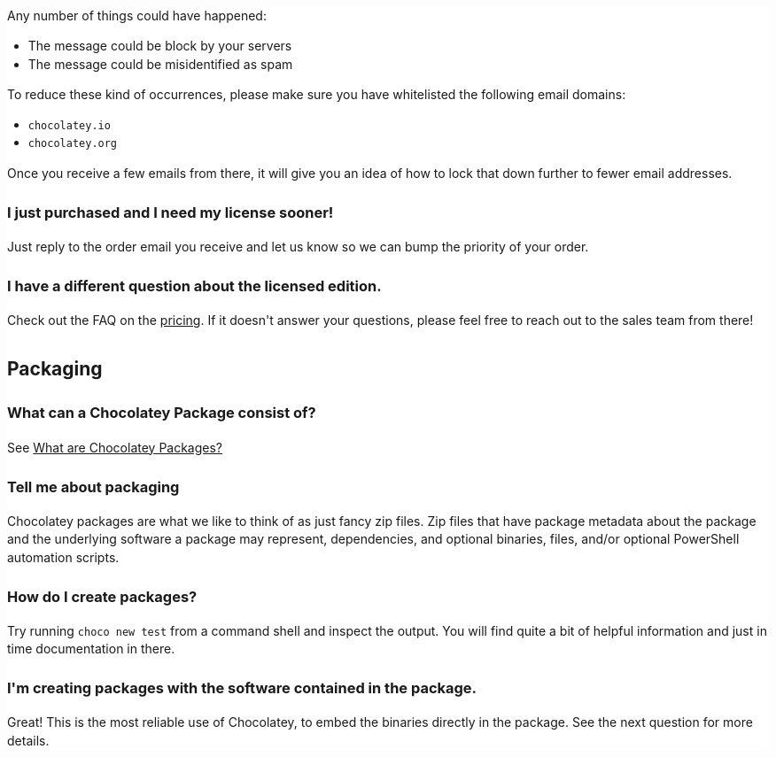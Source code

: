 Any number of things could have happened:

* The message could be block by your servers
* The message could be misidentified as spam

To reduce these kind of occurrences, please make sure you have whitelisted the following email domains:

* `chocolatey.io`
* `chocolatey.org`

Once you receive a few emails from there, it will give you an idea of how to lock that down further to fewer email addresses.

<a id="markdown-i-just-purchased-and-i-need-my-license-sooner" name="i-just-purchased-and-i-need-my-license-sooner"></a>
### I just purchased and I need my license sooner!
Just reply to the order email you receive and let us know so we can bump the priority of your order.

<a id="markdown-i-have-a-different-question-about-the-licensed-edition" name="i-have-a-different-question-about-the-licensed-edition"></a>
### I have a different question about the licensed edition.
Check out the FAQ on the [pricing](https://chocolatey.org/pricing#faq). If it doesn't answer your questions, please feel free to reach out to the sales team from there!



<a id="markdown-packaging" name="packaging"></a>
## Packaging

<a id="markdown-what-can-a-chocolatey-package-consist-of" name="what-can-a-chocolatey-package-consist-of"></a>
### What can a Chocolatey Package consist of?
See [What are Chocolatey Packages?](../usage/getting-started#what-are-chocolatey-packages)

<a id="markdown-tell-me-about-packaging" name="tell-me-about-packaging"></a>
### Tell me about packaging
Chocolatey packages are what we like to think of as just fancy zip files. Zip files that have package metadata about the package and the underlying software a package may represent, dependencies, and optional binaries, files, and/or optional PowerShell automation scripts.

<a id="markdown-how-do-i-create-packages" name="how-do-i-create-packages"></a>
### How do I create packages?
Try running `choco new test` from a command shell and inspect the output. You will find quite a bit of helpful information and just in time documentation in there.

<a id="markdown-im-creating-packages-with-the-software-contained-in-the-package" name="im-creating-packages-with-the-software-contained-in-the-package"></a>
### I'm creating packages with the software contained in the package.
Great! This is the most reliable use of Chocolatey, to embed the binaries directly in the package. See the next question for more details.

